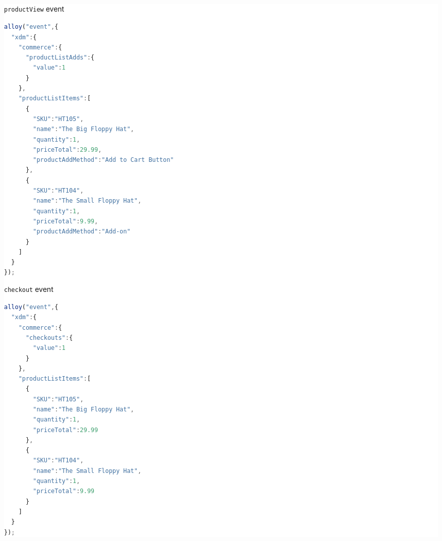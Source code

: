 `productView` event

```javascript
alloy("event",{
  "xdm":{
    "commerce":{
      "productListAdds":{
        "value":1
      }
    },
    "productListItems":[
      {
        "SKU":"HT105",
        "name":"The Big Floppy Hat",
        "quantity":1,
        "priceTotal":29.99,
        "productAddMethod":"Add to Cart Button"
      },
      {
        "SKU":"HT104",
        "name":"The Small Floppy Hat",
        "quantity":1,
        "priceTotal":9.99,
        "productAddMethod":"Add-on"
      }
    ]
  }
});
```

`checkout` event

```javascript
alloy("event",{
  "xdm":{
    "commerce":{
      "checkouts":{
        "value":1
      }
    },
    "productListItems":[
      {
        "SKU":"HT105",
        "name":"The Big Floppy Hat",
        "quantity":1,
        "priceTotal":29.99
      },
      {
        "SKU":"HT104",
        "name":"The Small Floppy Hat",
        "quantity":1,
        "priceTotal":9.99
      }
    ]
  }
});
```
